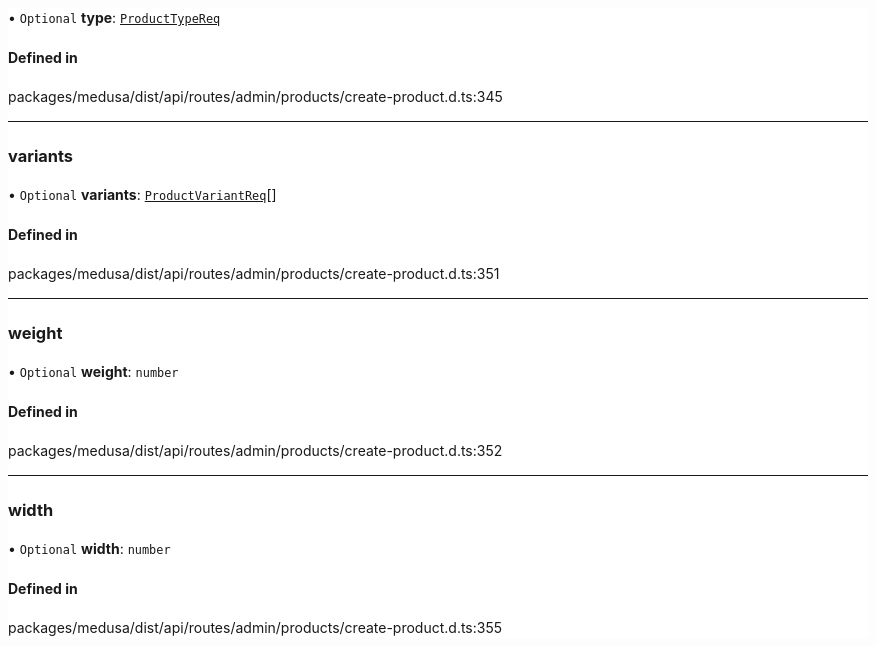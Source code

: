 • `Optional` **type**: [`ProductTypeReq`](internal-8.ProductTypeReq.md)

#### Defined in

packages/medusa/dist/api/routes/admin/products/create-product.d.ts:345

___

### variants

• `Optional` **variants**: [`ProductVariantReq`](internal-8.ProductVariantReq.md)[]

#### Defined in

packages/medusa/dist/api/routes/admin/products/create-product.d.ts:351

___

### weight

• `Optional` **weight**: `number`

#### Defined in

packages/medusa/dist/api/routes/admin/products/create-product.d.ts:352

___

### width

• `Optional` **width**: `number`

#### Defined in

packages/medusa/dist/api/routes/admin/products/create-product.d.ts:355
